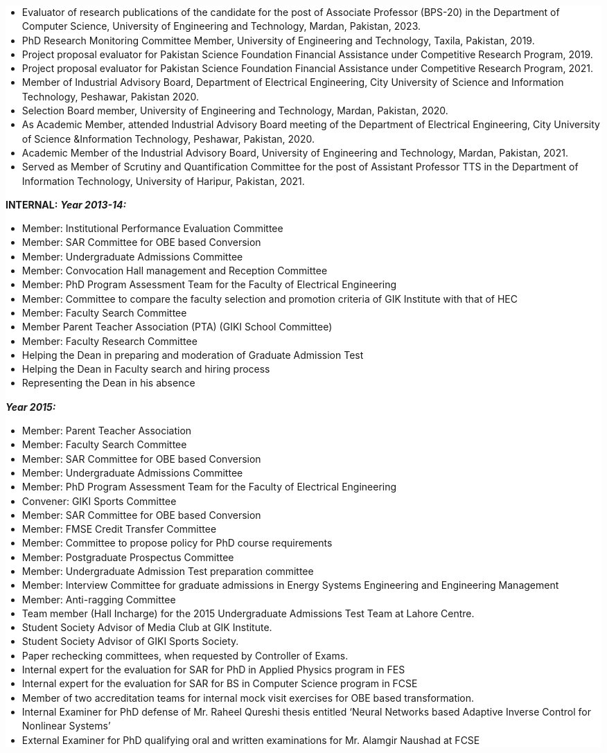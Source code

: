   * Evaluator of research publications of the candidate for the post of Associate Professor (BPS-20) in the Department of Computer Science, University of Engineering and Technology, Mardan, Pakistan, 2023.
  * PhD Research Monitoring Committee Member, University of Engineering and Technology, Taxila, Pakistan, 2019.
  * Project proposal evaluator for Pakistan Science Foundation Financial Assistance under Competitive Research Program, 2019.
  * Project proposal evaluator for Pakistan Science Foundation Financial Assistance under Competitive Research Program, 2021.
  * Member of Industrial Advisory Board, Department of Electrical Engineering, City University of Science and Information Technology, Peshawar, Pakistan 2020.
  * Selection Board member, University of Engineering and Technology, Mardan, Pakistan, 2020.
  * As Academic Member, attended Industrial Advisory Board meeting of the Department of Electrical Engineering, City University of Science &Information Technology, Peshawar, Pakistan, 2020.
  * Academic Member of the Industrial Advisory Board, University of Engineering and Technology, Mardan, Pakistan, 2021.
  * Served as Member of Scrutiny and Quantification Committee for the post of Assistant Professor TTS in the Department of Information Technology, University of Haripur, Pakistan, 2021.


**INTERNAL:**
**_Year 2013-14:_**
  * Member: Institutional Performance Evaluation Committee
  * Member: SAR Committee for OBE based Conversion
  * Member: Undergraduate Admissions Committee
  * Member: Convocation Hall management and Reception Committee
  * Member: PhD Program Assessment Team for the Faculty of Electrical Engineering
  * Member: Committee to compare the faculty selection and promotion criteria of GIK Institute with that of HEC
  * Member: Faculty Search Committee
  * Member Parent Teacher Association (PTA) (GIKI School Committee)
  * Member: Faculty Research Committee
  * Helping the Dean in preparing and moderation of Graduate Admission Test
  * Helping the Dean in Faculty search and hiring process
  * Representing the Dean in his absence


**_Year 2015:_**
  * Member: Parent Teacher Association
  * Member: Faculty Search Committee
  * Member: SAR Committee for OBE based Conversion
  * Member: Undergraduate Admissions Committee
  * Member: PhD Program Assessment Team for the Faculty of Electrical Engineering
  * Convener: GIKI Sports Committee
  * Member: SAR Committee for OBE based Conversion
  * Member: FMSE Credit Transfer Committee
  * Member: Committee to propose policy for PhD course requirements
  * Member: Postgraduate Prospectus Committee
  * Member: Undergraduate Admission Test preparation committee
  * Member: Interview Committee for graduate admissions in Energy Systems Engineering and Engineering Management
  * Member: Anti-ragging Committee
  * Team member (Hall Incharge) for the 2015 Undergraduate Admissions Test Team at Lahore Centre.
  * Student Society Advisor of Media Club at GIK Institute.
  * Student Society Advisor of GIKI Sports Society.
  * Paper rechecking committees, when requested by Controller of Exams.
  * Internal expert for the evaluation for SAR for PhD in Applied Physics program in FES
  * Internal expert for the evaluation for SAR for BS in Computer Science program in FCSE
  * Member of two accreditation teams for internal mock visit exercises for OBE based transformation.
  * Internal Examiner for PhD defense of Mr. Raheel Qureshi thesis entitled ‘Neural Networks based Adaptive Inverse Control for Nonlinear Systems’
  * External Examiner for PhD qualifying oral and written examinations for Mr. Alamgir Naushad at FCSE
